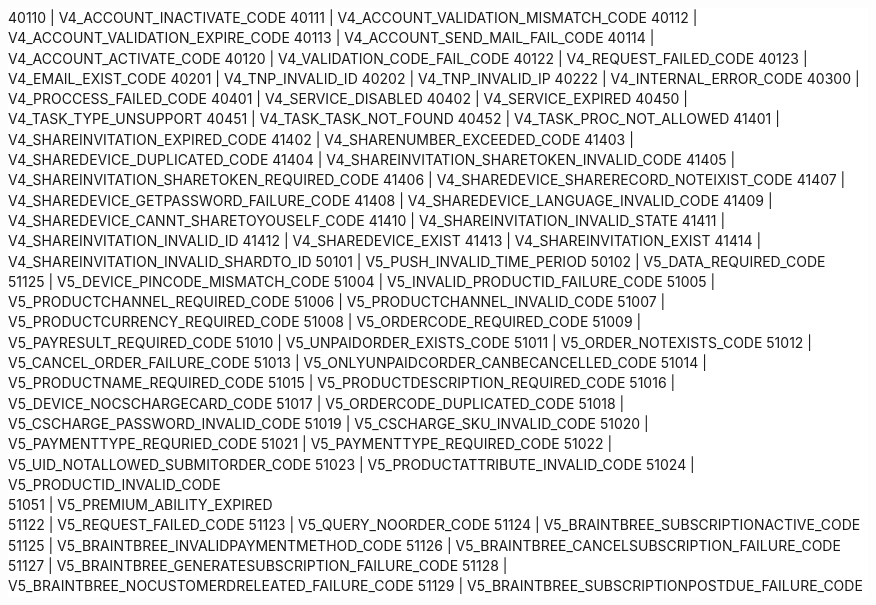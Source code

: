 40110 | V4_ACCOUNT_INACTIVATE_CODE
40111 | V4_ACCOUNT_VALIDATION_MISMATCH_CODE
40112 | V4_ACCOUNT_VALIDATION_EXPIRE_CODE
40113 | V4_ACCOUNT_SEND_MAIL_FAIL_CODE
40114 | V4_ACCOUNT_ACTIVATE_CODE
40120 | V4_VALIDATION_CODE_FAIL_CODE
40122 | V4_REQUEST_FAILED_CODE
40123 | V4_EMAIL_EXIST_CODE
40201 | V4_TNP_INVALID_ID
40202 | V4_TNP_INVALID_IP
40222 | V4_INTERNAL_ERROR_CODE
40300 | V4_PROCCESS_FAILED_CODE
40401 | V4_SERVICE_DISABLED
40402 | V4_SERVICE_EXPIRED
40450 | V4_TASK_TYPE_UNSUPPORT
40451 | V4_TASK_TASK_NOT_FOUND
40452 | V4_TASK_PROC_NOT_ALLOWED
41401 | V4_SHAREINVITATION_EXPIRED_CODE
41402 | V4_SHARENUMBER_EXCEEDED_CODE
41403 | V4_SHAREDEVICE_DUPLICATED_CODE
41404 | V4_SHAREINVITATION_SHARETOKEN_INVALID_CODE
41405 | V4_SHAREINVITATION_SHARETOKEN_REQUIRED_CODE
41406 | V4_SHAREDEVICE_SHARERECORD_NOTEIXIST_CODE
41407 | V4_SHAREDEVICE_GETPASSWORD_FAILURE_CODE
41408 | V4_SHAREDEVICE_LANGUAGE_INVALID_CODE
41409 | V4_SHAREDEVICE_CANNT_SHARETOYOUSELF_CODE
41410 | V4_SHAREINVITATION_INVALID_STATE
41411 | V4_SHAREINVITATION_INVALID_ID
41412 | V4_SHAREDEVICE_EXIST
41413 | V4_SHAREINVITATION_EXIST
41414 | V4_SHAREINVITATION_INVALID_SHARDTO_ID
50101 | V5_PUSH_INVALID_TIME_PERIOD
50102 | V5_DATA_REQUIRED_CODE	
51125 | V5_DEVICE_PINCODE_MISMATCH_CODE
51004 | V5_INVALID_PRODUCTID_FAILURE_CODE
51005 | V5_PRODUCTCHANNEL_REQUIRED_CODE
51006 | V5_PRODUCTCHANNEL_INVALID_CODE
51007 | V5_PRODUCTCURRENCY_REQUIRED_CODE
51008 | V5_ORDERCODE_REQUIRED_CODE
51009 | V5_PAYRESULT_REQUIRED_CODE
51010 | V5_UNPAIDORDER_EXISTS_CODE
51011 | V5_ORDER_NOTEXISTS_CODE
51012 | V5_CANCEL_ORDER_FAILURE_CODE
51013 | V5_ONLYUNPAIDCORDER_CANBECANCELLED_CODE
51014 | V5_PRODUCTNAME_REQUIRED_CODE
51015 | V5_PRODUCTDESCRIPTION_REQUIRED_CODE
51016 | V5_DEVICE_NOCSCHARGECARD_CODE
51017 | V5_ORDERCODE_DUPLICATED_CODE
51018 | V5_CSCHARGE_PASSWORD_INVALID_CODE
51019 | V5_CSCHARGE_SKU_INVALID_CODE
51020 | V5_PAYMENTTYPE_REQURIED_CODE
51021 | V5_PAYMENTTYPE_REQUIRED_CODE
51022 | V5_UID_NOTALLOWED_SUBMITORDER_CODE
51023 | V5_PRODUCTATTRIBUTE_INVALID_CODE
51024 | V5_PRODUCTID_INVALID_CODE	
51051 | V5_PREMIUM_ABILITY_EXPIRED	
51122 | V5_REQUEST_FAILED_CODE
51123 | V5_QUERY_NOORDER_CODE
51124 | V5_BRAINTBREE_SUBSCRIPTIONACTIVE_CODE
51125 | V5_BRAINTBREE_INVALIDPAYMENTMETHOD_CODE
51126 | V5_BRAINTBREE_CANCELSUBSCRIPTION_FAILURE_CODE
51127 | V5_BRAINTBREE_GENERATESUBSCRIPTION_FAILURE_CODE
51128 | V5_BRAINTBREE_NOCUSTOMERDRELEATED_FAILURE_CODE
51129 | V5_BRAINTBREE_SUBSCRIPTIONPOSTDUE_FAILURE_CODE